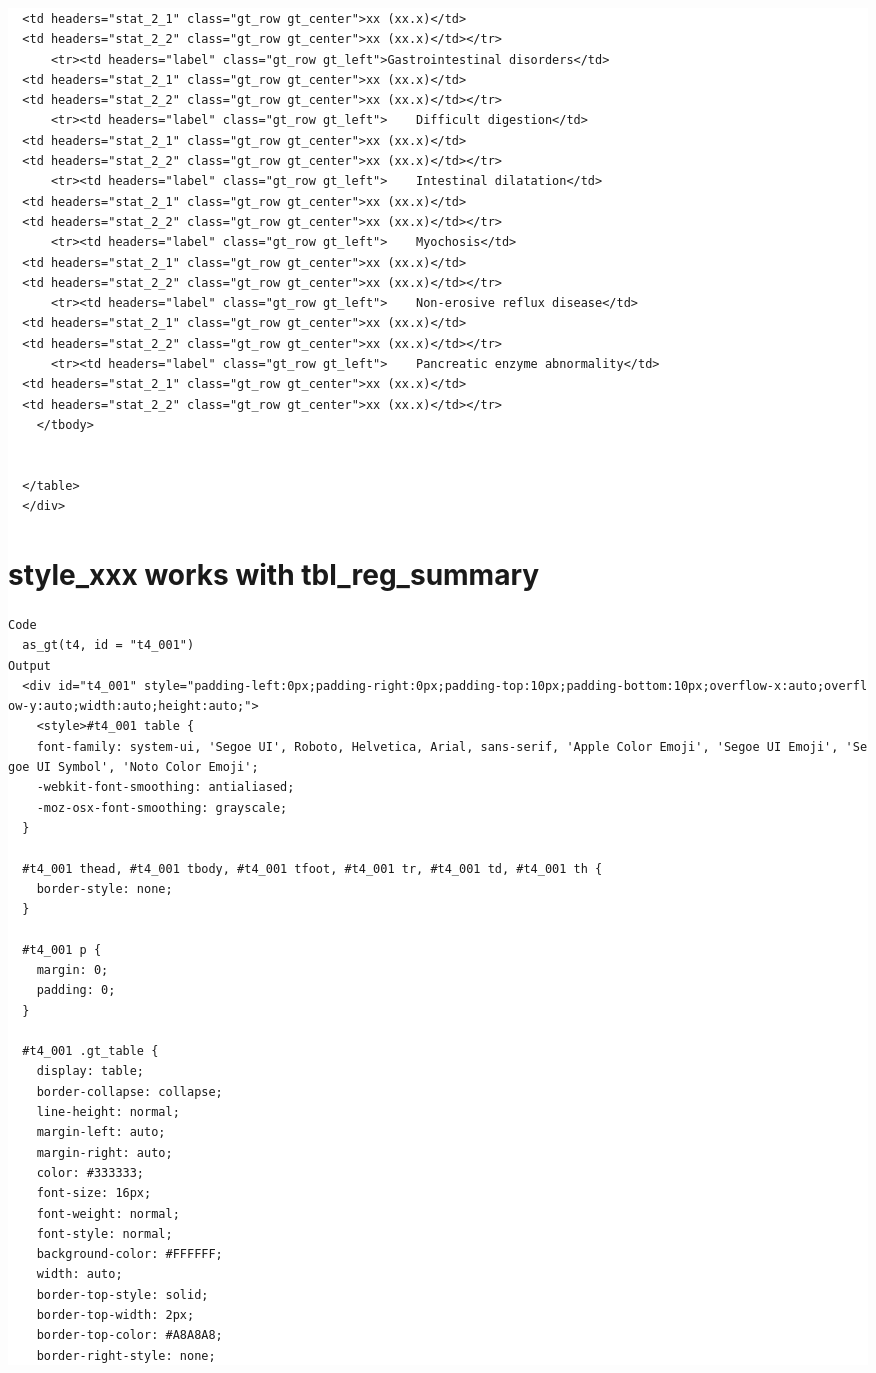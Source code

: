       <td headers="stat_2_1" class="gt_row gt_center">xx (xx.x)</td>
      <td headers="stat_2_2" class="gt_row gt_center">xx (xx.x)</td></tr>
          <tr><td headers="label" class="gt_row gt_left">Gastrointestinal disorders</td>
      <td headers="stat_2_1" class="gt_row gt_center">xx (xx.x)</td>
      <td headers="stat_2_2" class="gt_row gt_center">xx (xx.x)</td></tr>
          <tr><td headers="label" class="gt_row gt_left">    Difficult digestion</td>
      <td headers="stat_2_1" class="gt_row gt_center">xx (xx.x)</td>
      <td headers="stat_2_2" class="gt_row gt_center">xx (xx.x)</td></tr>
          <tr><td headers="label" class="gt_row gt_left">    Intestinal dilatation</td>
      <td headers="stat_2_1" class="gt_row gt_center">xx (xx.x)</td>
      <td headers="stat_2_2" class="gt_row gt_center">xx (xx.x)</td></tr>
          <tr><td headers="label" class="gt_row gt_left">    Myochosis</td>
      <td headers="stat_2_1" class="gt_row gt_center">xx (xx.x)</td>
      <td headers="stat_2_2" class="gt_row gt_center">xx (xx.x)</td></tr>
          <tr><td headers="label" class="gt_row gt_left">    Non-erosive reflux disease</td>
      <td headers="stat_2_1" class="gt_row gt_center">xx (xx.x)</td>
      <td headers="stat_2_2" class="gt_row gt_center">xx (xx.x)</td></tr>
          <tr><td headers="label" class="gt_row gt_left">    Pancreatic enzyme abnormality</td>
      <td headers="stat_2_1" class="gt_row gt_center">xx (xx.x)</td>
      <td headers="stat_2_2" class="gt_row gt_center">xx (xx.x)</td></tr>
        </tbody>
        
        
      </table>
      </div>

# style_xxx works with tbl_reg_summary

    Code
      as_gt(t4, id = "t4_001")
    Output
      <div id="t4_001" style="padding-left:0px;padding-right:0px;padding-top:10px;padding-bottom:10px;overflow-x:auto;overflow-y:auto;width:auto;height:auto;">
        <style>#t4_001 table {
        font-family: system-ui, 'Segoe UI', Roboto, Helvetica, Arial, sans-serif, 'Apple Color Emoji', 'Segoe UI Emoji', 'Segoe UI Symbol', 'Noto Color Emoji';
        -webkit-font-smoothing: antialiased;
        -moz-osx-font-smoothing: grayscale;
      }
      
      #t4_001 thead, #t4_001 tbody, #t4_001 tfoot, #t4_001 tr, #t4_001 td, #t4_001 th {
        border-style: none;
      }
      
      #t4_001 p {
        margin: 0;
        padding: 0;
      }
      
      #t4_001 .gt_table {
        display: table;
        border-collapse: collapse;
        line-height: normal;
        margin-left: auto;
        margin-right: auto;
        color: #333333;
        font-size: 16px;
        font-weight: normal;
        font-style: normal;
        background-color: #FFFFFF;
        width: auto;
        border-top-style: solid;
        border-top-width: 2px;
        border-top-color: #A8A8A8;
        border-right-style: none;